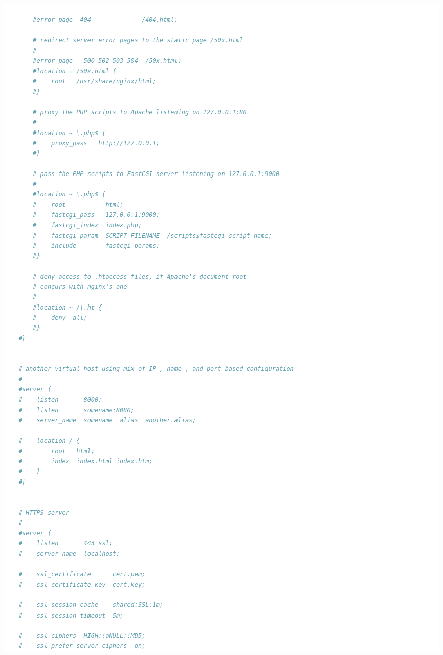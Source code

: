 ```bash

        #error_page  404              /404.html;

        # redirect server error pages to the static page /50x.html
        #
        #error_page   500 502 503 504  /50x.html;
        #location = /50x.html {
        #    root   /usr/share/nginx/html;
        #}

        # proxy the PHP scripts to Apache listening on 127.0.0.1:80
        #
        #location ~ \.php$ {
        #    proxy_pass   http://127.0.0.1;
        #}

        # pass the PHP scripts to FastCGI server listening on 127.0.0.1:9000
        #
        #location ~ \.php$ {
        #    root           html;
        #    fastcgi_pass   127.0.0.1:9000;
        #    fastcgi_index  index.php;
        #    fastcgi_param  SCRIPT_FILENAME  /scripts$fastcgi_script_name;
        #    include        fastcgi_params;
        #}

        # deny access to .htaccess files, if Apache's document root
        # concurs with nginx's one
        #
        #location ~ /\.ht {
        #    deny  all;
        #}
    #}


    # another virtual host using mix of IP-, name-, and port-based configuration
    #
    #server {
    #    listen       8000;
    #    listen       somename:8080;
    #    server_name  somename  alias  another.alias;

    #    location / {
    #        root   html;
    #        index  index.html index.htm;
    #    }
    #}


    # HTTPS server
    #
    #server {
    #    listen       443 ssl;
    #    server_name  localhost;

    #    ssl_certificate      cert.pem;
    #    ssl_certificate_key  cert.key;

    #    ssl_session_cache    shared:SSL:1m;
    #    ssl_session_timeout  5m;

    #    ssl_ciphers  HIGH:!aNULL:!MD5;
    #    ssl_prefer_server_ciphers  on;
```